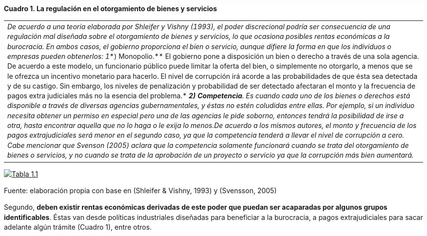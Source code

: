 **Cuadro 1. La regulación en el otorgamiento de bienes y servicios**

|                                                                                                                                                                                                                                                                                                                                                                                                                                                                                                                                                                                                                                                                                                                                                                                                                                                                                                                                                                                                                                                                                                                                                                                                                                                                                                                                                                                                                                                                                                                                                                                                                                                                                                                                                                                                       |
| ----------------------------------------------------------------------------------------------------------------------------------------------------------------------------------------------------------------------------------------------------------------------------------------------------------------------------------------------------------------------------------------------------------------------------------------------------------------------------------------------------------------------------------------------------------------------------------------------------------------------------------------------------------------------------------------------------------------------------------------------------------------------------------------------------------------------------------------------------------------------------------------------------------------------------------------------------------------------------------------------------------------------------------------------------------------------------------------------------------------------------------------------------------------------------------------------------------------------------------------------------------------------------------------------------------------------------------------------------------------------------------------------------------------------------------------------------------------------------------------------------------------------------------------------------------------------------------------------------------------------------------------------------------------------------------------------------------------------------------------------------------------------------------------------------- |
| *De acuerdo a una teoría elaborada por Shleifer y Vishny (1993), el poder discrecional podría ser consecuencia de una regulación mal diseñada sobre el otorgamiento de bienes y servicios, lo que ocasiona posibles rentas económicas a la burocracia. En ambos casos, el gobierno proporciona el bien o servicio, aunque difiere la forma en que los individuos o empresas pueden obtenerlos:* *1**) Monopolio.** El gobierno pone a disposición un bien o derecho a través de una sola agencia. De acuerdo a este modelo, un funcionario público puede limitar la oferta del bien, o simplemente no otorgarlo, a menos que se le ofrezca un incentivo monetario para hacerlo. El nivel de corrupción irá acorde a las probabilidades de que ésta sea detectada y de su castigo. Sin embargo, los niveles de penalización y probabilidad de ser detectado afectaran el monto y la frecuencia de pagos extra judiciales más no la esencia del problema.* ***2) Competencia**. Es cuando cada uno de los bienes o derechos está disponible a través de diversas agencias gubernamentales, y éstas no estén coludidas entre ellas. Por ejemplo, si un individuo necesita obtener un permiso en especial pero una de las agencias le pide soborno, entonces tendrá la posibilidad de irse a otra, hasta encontrar aquella que no lo haga o le exija lo menos.De acuerdo a los mismos autores, el monto y frecuencia de los pagos extrajudiciales será menor en el segundo caso, ya que la competencia tenderá a llevar el nivel de corrupción a cero. Cabe mencionar que Svenson (2005) aclara que la competencia solamente funcionará cuando se trata del otorgamiento de bienes o servicios, y no cuando se trata de la aprobación de un proyecto o servicio ya que la corrupción más bien aumentará.* |

[![](https://www.ethos.org.mx/wp-content/uploads/2017/03/Captura-de-pantalla-2017-04-05-a-las-2.45.09-p.m..png "Tabla 1.1")](https://www.ethos.org.mx/wp-content/uploads/2017/03/Captura-de-pantalla-2017-04-05-a-las-2.45.09-p.m..png)

Fuente: elaboración propia con base en (Shleifer & Vishny, 1993) y (Svensson, 2005)

Segundo, **deben existir rentas económicas derivadas de este poder que puedan ser acaparadas por algunos grupos identificables**. Éstas van desde políticas industriales diseñadas para beneficiar a la burocracia, a pagos extrajudiciales para sacar adelante algún trámite (Cuadro 1), entre otros.

